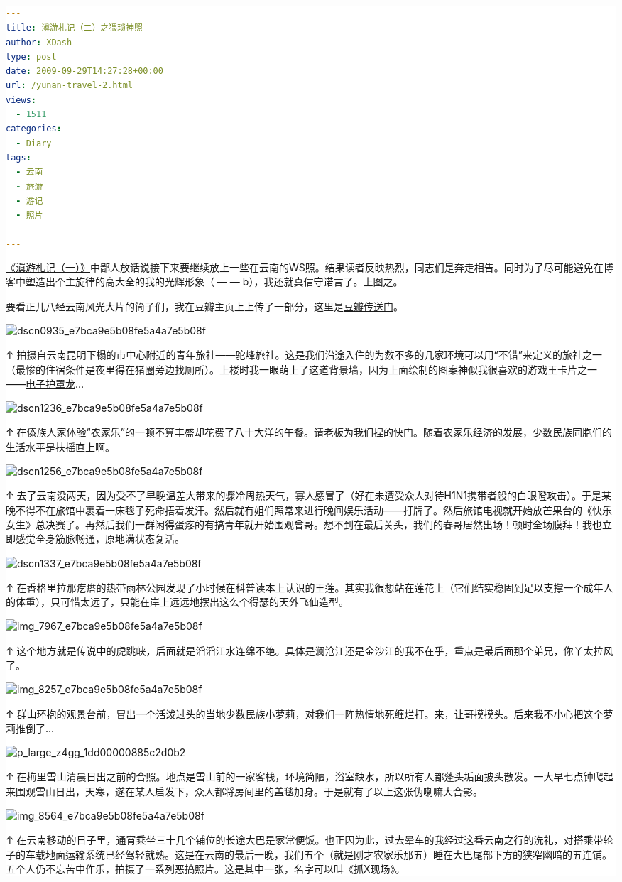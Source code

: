 ```yaml
---
title: 滇游札记（二）之猥琐神照
author: XDash
type: post
date: 2009-09-29T14:27:28+00:00
url: /yunan-travel-2.html
views:
  - 1511
categories:
  - Diary
tags:
  - 云南
  - 旅游
  - 游记
  - 照片

---
```

<a href="http://www.fanbing.net/yunan-travel-1.html" target="_blank">《滇游札记（一）》</a>中鄙人放话说接下来要继续放上一些在云南的WS照。结果读者反映热烈，同志们是奔走相告。同时为了尽可能避免在博客中塑造出个主旋律的高大全的我的光辉形象（ — — b），我还就真信守诺言了。上图之。

要看正儿八经云南风光大片的筒子们，我在豆瓣主页上上传了一部分，这里是<a href="http://www.douban.com/photos/album/19236550/" target="_blank">豆瓣传送门</a>。

<img loading="lazy" decoding="async" class="alignnone size-full wp-image-1711" title="dscn0935_e7bca9e5b08fe5a4a7e5b08f" src="http://www.fanbing.net/wp-content/uploads/2009/09/dscn0935_e7bca9e5b08fe5a4a7e5b08f.jpg" alt="dscn0935_e7bca9e5b08fe5a4a7e5b08f" width="500" height="375" srcset="http://xdash.one/wp-content/uploads/2009/09/dscn0935_e7bca9e5b08fe5a4a7e5b08f.jpg 500w, http://xdash.one/wp-content/uploads/2009/09/dscn0935_e7bca9e5b08fe5a4a7e5b08f-300x225.jpg 300w" sizes="(max-width: 500px) 100vw, 500px" /> 

↑ 拍摄自云南昆明下榻的市中心附近的青年旅社——驼峰旅社。这是我们沿途入住的为数不多的几家环境可以用“不错”来定义的旅社之一（最惨的住宿条件是夜里得在猪圈旁边找厕所）。上楼时我一眼萌上了这道背景墙，因为上面绘制的图案神似我很喜欢的游戏王卡片之一——<a href="http://www.fanbing.net/wp-content/uploads/2009/09/u9088120981290146379fm3gp19.jpg" target="_blank">电子护罩龙</a>&#8230;



<img loading="lazy" decoding="async" class="alignnone size-full wp-image-1713" title="dscn1236_e7bca9e5b08fe5a4a7e5b08f" src="http://www.fanbing.net/wp-content/uploads/2009/09/dscn1236_e7bca9e5b08fe5a4a7e5b08f.jpg" alt="dscn1236_e7bca9e5b08fe5a4a7e5b08f" width="500" height="375" srcset="http://xdash.one/wp-content/uploads/2009/09/dscn1236_e7bca9e5b08fe5a4a7e5b08f.jpg 500w, http://xdash.one/wp-content/uploads/2009/09/dscn1236_e7bca9e5b08fe5a4a7e5b08f-300x225.jpg 300w" sizes="(max-width: 500px) 100vw, 500px" /> 

↑ 在傣族人家体验“农家乐”的一顿不算丰盛却花费了八十大洋的午餐。请老板为我们捏的快门。随着农家乐经济的发展，少数民族同胞们的生活水平是扶摇直上啊。

<img loading="lazy" decoding="async" class="alignnone size-full wp-image-1714" title="dscn1256_e7bca9e5b08fe5a4a7e5b08f" src="http://www.fanbing.net/wp-content/uploads/2009/09/dscn1256_e7bca9e5b08fe5a4a7e5b08f.jpg" alt="dscn1256_e7bca9e5b08fe5a4a7e5b08f" width="500" height="375" srcset="http://xdash.one/wp-content/uploads/2009/09/dscn1256_e7bca9e5b08fe5a4a7e5b08f.jpg 500w, http://xdash.one/wp-content/uploads/2009/09/dscn1256_e7bca9e5b08fe5a4a7e5b08f-300x225.jpg 300w" sizes="(max-width: 500px) 100vw, 500px" /> 

↑ 去了云南没两天，因为受不了早晚温差大带来的骤冷周热天气，寡人感冒了（好在未遭受众人对待H1N1携带者般的白眼瞪攻击）。于是某晚不得不在旅馆中裹着一床毯子死命捂着发汗。然后就有姐们照常来进行晚间娱乐活动——打牌了。然后旅馆电视就开始放芒果台的《快乐女生》总决赛了。再然后我们一群闲得蛋疼的有搞青年就开始围观曾哥。想不到在最后关头，我们的春哥居然出场！顿时全场膜拜！我也立即感觉全身筋脉畅通，原地满状态复活。

<img loading="lazy" decoding="async" class="alignnone size-full wp-image-1717" title="dscn1337_e7bca9e5b08fe5a4a7e5b08f" src="http://www.fanbing.net/wp-content/uploads/2009/09/dscn1337_e7bca9e5b08fe5a4a7e5b08f.jpg" alt="dscn1337_e7bca9e5b08fe5a4a7e5b08f" width="500" height="666" srcset="http://xdash.one/wp-content/uploads/2009/09/dscn1337_e7bca9e5b08fe5a4a7e5b08f.jpg 500w, http://xdash.one/wp-content/uploads/2009/09/dscn1337_e7bca9e5b08fe5a4a7e5b08f-225x300.jpg 225w" sizes="(max-width: 500px) 100vw, 500px" /> 

↑ 在香格里拉那疙瘩的热带雨林公园发现了小时候在科普读本上认识的王莲。其实我很想站在莲花上（它们结实稳固到足以支撑一个成年人的体重），只可惜太远了，只能在岸上远远地摆出这么个得瑟的天外飞仙造型。

<img loading="lazy" decoding="async" class="alignnone size-full wp-image-1718" title="img_7967_e7bca9e5b08fe5a4a7e5b08f" src="http://www.fanbing.net/wp-content/uploads/2009/09/img_7967_e7bca9e5b08fe5a4a7e5b08f.jpg" alt="img_7967_e7bca9e5b08fe5a4a7e5b08f" width="500" height="666" srcset="http://xdash.one/wp-content/uploads/2009/09/img_7967_e7bca9e5b08fe5a4a7e5b08f.jpg 500w, http://xdash.one/wp-content/uploads/2009/09/img_7967_e7bca9e5b08fe5a4a7e5b08f-225x300.jpg 225w" sizes="(max-width: 500px) 100vw, 500px" /> 

↑ 这个地方就是传说中的虎跳峡，后面就是滔滔江水连绵不绝。具体是澜沧江还是金沙江的我不在乎，重点是最后面那个弟兄，你丫太拉风了。

<img loading="lazy" decoding="async" class="alignnone size-full wp-image-1719" title="img_8257_e7bca9e5b08fe5a4a7e5b08f" src="http://www.fanbing.net/wp-content/uploads/2009/09/img_8257_e7bca9e5b08fe5a4a7e5b08f.jpg" alt="img_8257_e7bca9e5b08fe5a4a7e5b08f" width="500" height="666" srcset="http://xdash.one/wp-content/uploads/2009/09/img_8257_e7bca9e5b08fe5a4a7e5b08f.jpg 500w, http://xdash.one/wp-content/uploads/2009/09/img_8257_e7bca9e5b08fe5a4a7e5b08f-225x300.jpg 225w" sizes="(max-width: 500px) 100vw, 500px" /> 

↑ 群山环抱的观景台前，冒出一个活泼过头的当地少数民族小萝莉，对我们一阵热情地死缠烂打。来，让哥摸摸头。后来我不小心把这个萝莉推倒了&#8230;

<img loading="lazy" decoding="async" class="alignnone size-full wp-image-1725" title="p_large_z4gg_1dd00000885c2d0b2" src="http://www.fanbing.net/wp-content/uploads/2009/09/p_large_z4gg_1dd00000885c2d0b2.jpg" alt="p_large_z4gg_1dd00000885c2d0b2" width="500" height="333" srcset="http://xdash.one/wp-content/uploads/2009/09/p_large_z4gg_1dd00000885c2d0b2.jpg 500w, http://xdash.one/wp-content/uploads/2009/09/p_large_z4gg_1dd00000885c2d0b2-300x199.jpg 300w" sizes="(max-width: 500px) 100vw, 500px" /> 

↑ 在梅里雪山清晨日出之前的合照。地点是雪山前的一家客栈，环境简陋，浴室缺水，所以所有人都蓬头垢面披头散发。一大早七点钟爬起来围观雪山日出，天寒，遂在某人启发下，众人都将房间里的盖毯加身。于是就有了以上这张伪喇嘛大合影。

<img loading="lazy" decoding="async" class="alignnone size-full wp-image-1722" title="img_8564_e7bca9e5b08fe5a4a7e5b08f" src="http://www.fanbing.net/wp-content/uploads/2009/09/img_8564_e7bca9e5b08fe5a4a7e5b08f.jpg" alt="img_8564_e7bca9e5b08fe5a4a7e5b08f" width="500" height="375" srcset="http://xdash.one/wp-content/uploads/2009/09/img_8564_e7bca9e5b08fe5a4a7e5b08f.jpg 500w, http://xdash.one/wp-content/uploads/2009/09/img_8564_e7bca9e5b08fe5a4a7e5b08f-300x225.jpg 300w" sizes="(max-width: 500px) 100vw, 500px" /> 

↑ 在云南移动的日子里，通宵乘坐三十几个铺位的长途大巴是家常便饭。也正因为此，过去晕车的我经过这番云南之行的洗礼，对搭乘带轮子的车载地面运输系统已经驾轻就熟。这是在云南的最后一晚，我们五个（就是刚才农家乐那五）睡在大巴尾部下方的狭窄幽暗的五连铺。五个人仍不忘苦中作乐，拍摄了一系列恶搞照片。这是其中一张，名字可以叫《抓X现场》。